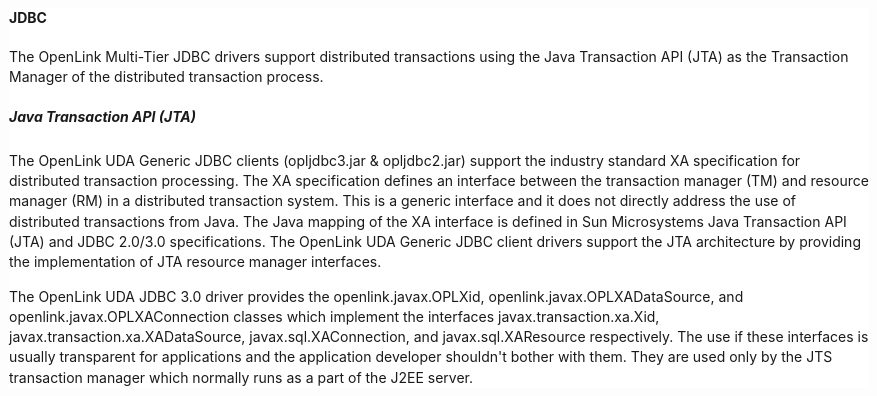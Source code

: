 </div>

</div>

</div>

<div id="lite_xadtpjdbc" class="section">

<div class="titlepage">

<div>

<div>

#### JDBC

</div>

</div>

</div>

The OpenLink Multi-Tier JDBC drivers support distributed transactions
using the Java Transaction API (JTA) as the Transaction Manager of the
distributed transaction process.

<div id="lite_javatrxapi" class="section">

<div class="titlepage">

<div>

<div>

##### Java Transaction API (JTA)

</div>

</div>

</div>

The OpenLink UDA Generic JDBC clients (opljdbc3.jar & opljdbc2.jar)
support the industry standard XA specification for distributed
transaction processing. The XA specification defines an interface
between the transaction manager (TM) and resource manager (RM) in a
distributed transaction system. This is a generic interface and it does
not directly address the use of distributed transactions from Java. The
Java mapping of the XA interface is defined in Sun Microsystems Java
Transaction API (JTA) and JDBC 2.0/3.0 specifications. The OpenLink UDA
Generic JDBC client drivers support the JTA architecture by providing
the implementation of JTA resource manager interfaces.

The OpenLink UDA JDBC 3.0 driver provides the openlink.javax.OPLXid,
openlink.javax.OPLXADataSource, and openlink.javax.OPLXAConnection
classes which implement the interfaces javax.transaction.xa.Xid,
javax.transaction.xa.XADataSource, javax.sql.XAConnection, and
javax.sql.XAResource respectively. The use if these interfaces is
usually transparent for applications and the application developer
shouldn't bother with them. They are used only by the JTS transaction
manager which normally runs as a part of the J2EE server.
